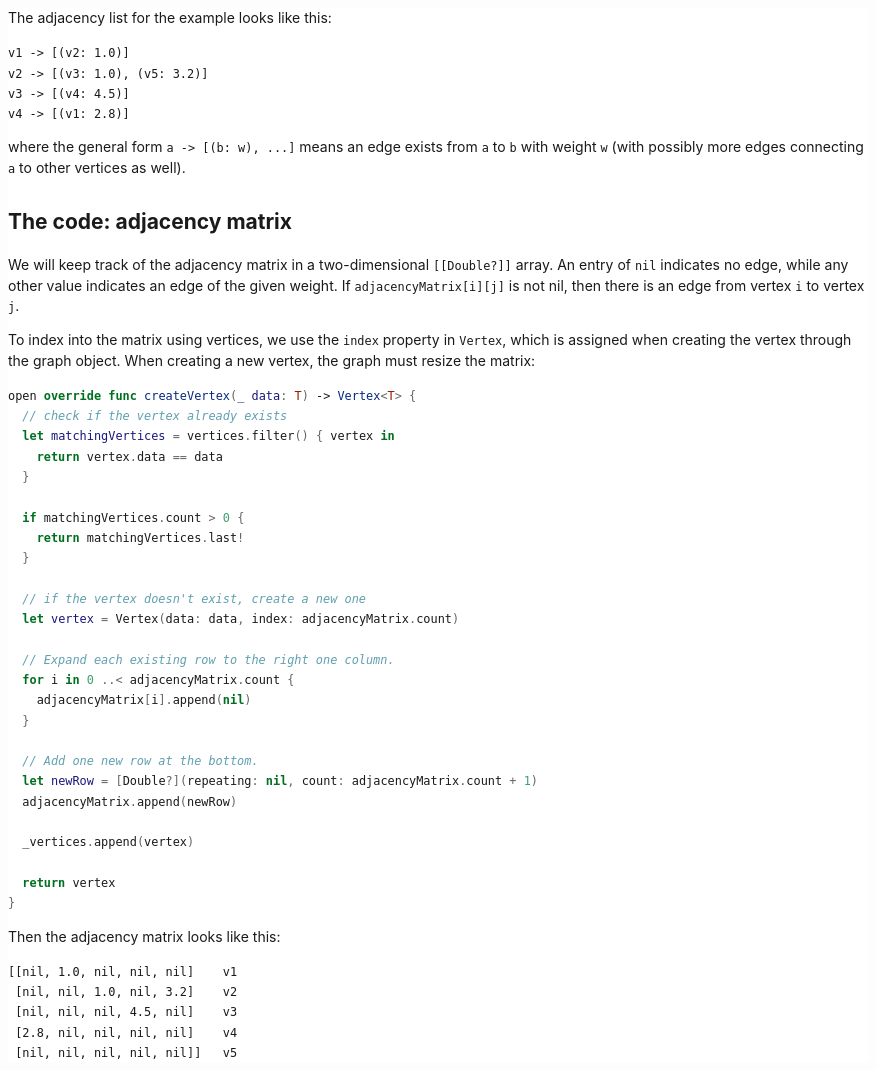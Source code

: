 The adjacency list for the example looks like this:

```
v1 -> [(v2: 1.0)]
v2 -> [(v3: 1.0), (v5: 3.2)]
v3 -> [(v4: 4.5)]
v4 -> [(v1: 2.8)]
```

where the general form `a -> [(b: w), ...]` means an edge exists from `a` to `b` with weight `w` (with possibly more edges connecting `a` to other vertices as well).

## The code: adjacency matrix

We will keep track of the adjacency matrix in a two-dimensional `[[Double?]]` array. An entry of `nil` indicates no edge, while any other value indicates an edge of the given weight. If `adjacencyMatrix[i][j]` is not nil, then there is an edge from vertex `i` to vertex `j`.

To index into the matrix using vertices, we use the `index` property in `Vertex`, which is assigned when creating the vertex through the graph object. When creating a new vertex, the graph must resize the matrix:

```swift
open override func createVertex(_ data: T) -> Vertex<T> {
  // check if the vertex already exists
  let matchingVertices = vertices.filter() { vertex in
    return vertex.data == data
  }

  if matchingVertices.count > 0 {
    return matchingVertices.last!
  }

  // if the vertex doesn't exist, create a new one
  let vertex = Vertex(data: data, index: adjacencyMatrix.count)

  // Expand each existing row to the right one column.
  for i in 0 ..< adjacencyMatrix.count {
    adjacencyMatrix[i].append(nil)
  }

  // Add one new row at the bottom.
  let newRow = [Double?](repeating: nil, count: adjacencyMatrix.count + 1)
  adjacencyMatrix.append(newRow)

  _vertices.append(vertex)

  return vertex
}
```

Then the adjacency matrix looks like this:

	[[nil, 1.0, nil, nil, nil]    v1
	 [nil, nil, 1.0, nil, 3.2]    v2
	 [nil, nil, nil, 4.5, nil]    v3
	 [2.8, nil, nil, nil, nil]    v4
	 [nil, nil, nil, nil, nil]]   v5
